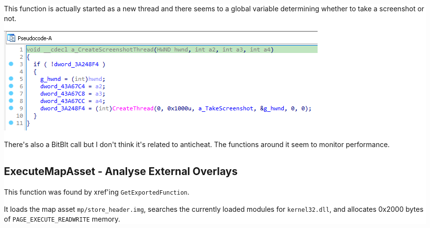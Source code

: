 This function is actually started as a new thread and there seems to a global variable determining whether to take a screenshot or not.

![img](./img/CreateScreenshotThread.png)

There's also a BitBlt call but I don't think it's related to anticheat. The functions around it seem to monitor performance.

## ExecuteMapAsset - Analyse External Overlays
This function was found by xref'ing `GetExportedFunction`.

It loads the map asset `mp/store_header.img`, searches the currently loaded modules for `kernel32.dll`, and allocates 0x2000 bytes of `PAGE_EXECUTE_READWRITE` memory. 
